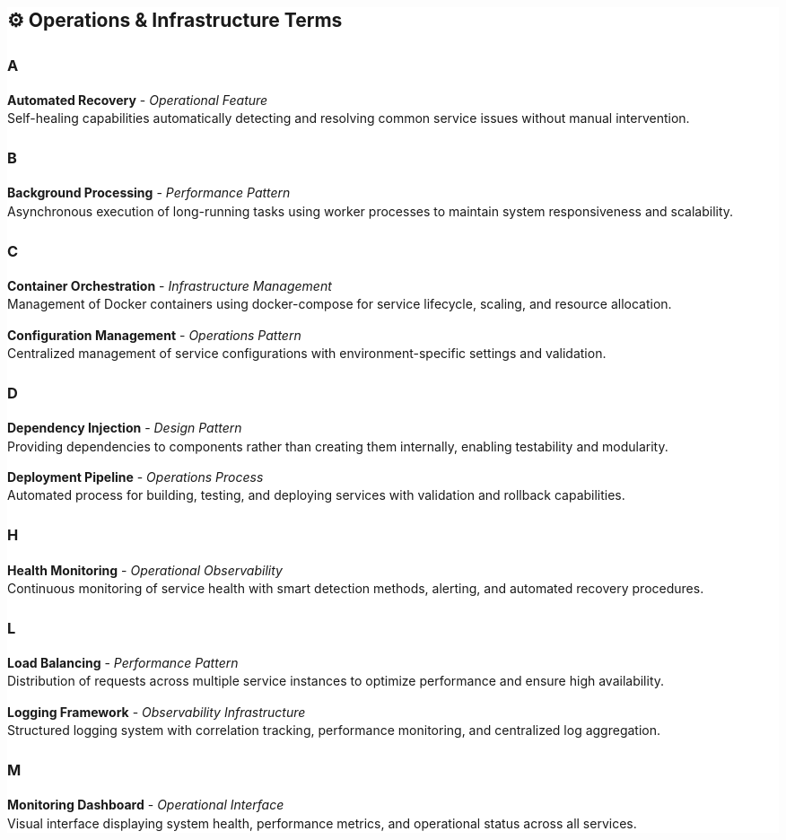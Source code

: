 ## ⚙️ **Operations & Infrastructure Terms**

### **A**

**Automated Recovery** - *Operational Feature*  
Self-healing capabilities automatically detecting and resolving common service issues without manual intervention.

### **B**

**Background Processing** - *Performance Pattern*  
Asynchronous execution of long-running tasks using worker processes to maintain system responsiveness and scalability.

### **C**

**Container Orchestration** - *Infrastructure Management*  
Management of Docker containers using docker-compose for service lifecycle, scaling, and resource allocation.

**Configuration Management** - *Operations Pattern*  
Centralized management of service configurations with environment-specific settings and validation.

### **D**

**Dependency Injection** - *Design Pattern*  
Providing dependencies to components rather than creating them internally, enabling testability and modularity.

**Deployment Pipeline** - *Operations Process*  
Automated process for building, testing, and deploying services with validation and rollback capabilities.

### **H**

**Health Monitoring** - *Operational Observability*  
Continuous monitoring of service health with smart detection methods, alerting, and automated recovery procedures.

### **L**

**Load Balancing** - *Performance Pattern*  
Distribution of requests across multiple service instances to optimize performance and ensure high availability.

**Logging Framework** - *Observability Infrastructure*  
Structured logging system with correlation tracking, performance monitoring, and centralized log aggregation.

### **M**

**Monitoring Dashboard** - *Operational Interface*  
Visual interface displaying system health, performance metrics, and operational status across all services.

